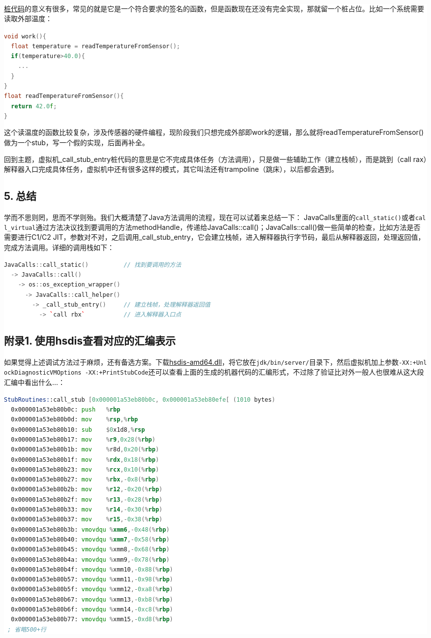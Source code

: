 [桩代码](https://en.wikipedia.org/wiki/Method_stub)的意义有很多，常见的就是它是一个符合要求的签名的函数，但是函数现在还没有完全实现，那就留一个桩占位。比如一个系统需要读取外部温度：
```cpp
void work(){
  float temperature = readTemperatureFromSensor();
  if(temperature>40.0){
    ...
  }
}
float readTemperatureFromSensor(){
  return 42.0f;
}
```
这个读温度的函数比较复杂，涉及传感器的硬件编程，现阶段我们只想完成外部即work的逻辑，那么就将readTemperatureFromSensor()做为一个stub，写一个假的实现，后面再补全。

回到主题，虚拟机_call_stub_entry桩代码的意思是它不完成具体任务（方法调用），只是做一些辅助工作（建立栈帧），而是跳到（call rax）解释器入口完成具体任务，虚拟机中还有很多这样的模式，其它叫法还有trampoline（跳床），以后都会遇到。

## 5. 总结
学而不思则罔，思而不学则殆。我们大概清楚了Java方法调用的流程，现在可以试着来总结一下：
JavaCalls里面的`call_static()`或者`call_virtual`通过方法决议找到要调用的方法methodHandle，传递给JavaCalls::call()；JavaCalls::call()做一些简单的检查，比如方法是否需要进行C1/C2 JIT，参数对不对，之后调用_call_stub_entry，它会建立栈帧，进入解释器执行字节码，最后从解释器返回，处理返回值，完成方法调用。详细的调用栈如下：
```cpp
JavaCalls::call_static()          // 找到要调用的方法
  -> JavaCalls::call()               
    -> os::os_exception_wrapper()
      -> JavaCalls::call_helper()
        -> _call_stub_entry()     // 建立栈帧，处理解释器返回值
          -> `call rbx`           // 进入解释器入口点
```



## 附录1. 使用hsdis查看对应的汇编表示 
如果觉得上述调试方法过于麻烦，还有备选方案。下载[hsdis-amd64.dll](https://files.cnblogs.com/files/kelthuzadx/hsdis-amd64.zip)，将它放在`jdk/bin/server/`目录下，然后虚拟机加上参数`-XX:+UnlockDiagnosticVMOptions -XX:+PrintStubCode`还可以查看上面的生成的机器代码的汇编形式，不过除了验证比对外一般人也很难从这大段汇编中看出什么...：
```asm
StubRoutines::call_stub [0x000001a53eb80b0c, 0x000001a53eb80efe[ (1010 bytes)
  0x000001a53eb80b0c: push   %rbp
  0x000001a53eb80b0d: mov    %rsp,%rbp
  0x000001a53eb80b10: sub    $0x1d8,%rsp
  0x000001a53eb80b17: mov    %r9,0x28(%rbp)
  0x000001a53eb80b1b: mov    %r8d,0x20(%rbp)
  0x000001a53eb80b1f: mov    %rdx,0x18(%rbp)
  0x000001a53eb80b23: mov    %rcx,0x10(%rbp)
  0x000001a53eb80b27: mov    %rbx,-0x8(%rbp)
  0x000001a53eb80b2b: mov    %r12,-0x20(%rbp)
  0x000001a53eb80b2f: mov    %r13,-0x28(%rbp)
  0x000001a53eb80b33: mov    %r14,-0x30(%rbp)
  0x000001a53eb80b37: mov    %r15,-0x38(%rbp)
  0x000001a53eb80b3b: vmovdqu %xmm6,-0x48(%rbp)
  0x000001a53eb80b40: vmovdqu %xmm7,-0x58(%rbp)
  0x000001a53eb80b45: vmovdqu %xmm8,-0x68(%rbp)
  0x000001a53eb80b4a: vmovdqu %xmm9,-0x78(%rbp)
  0x000001a53eb80b4f: vmovdqu %xmm10,-0x88(%rbp)
  0x000001a53eb80b57: vmovdqu %xmm11,-0x98(%rbp)
  0x000001a53eb80b5f: vmovdqu %xmm12,-0xa8(%rbp)
  0x000001a53eb80b67: vmovdqu %xmm13,-0xb8(%rbp)
  0x000001a53eb80b6f: vmovdqu %xmm14,-0xc8(%rbp)
  0x000001a53eb80b77: vmovdqu %xmm15,-0xd8(%rbp)
 ; 省略500+行
```
